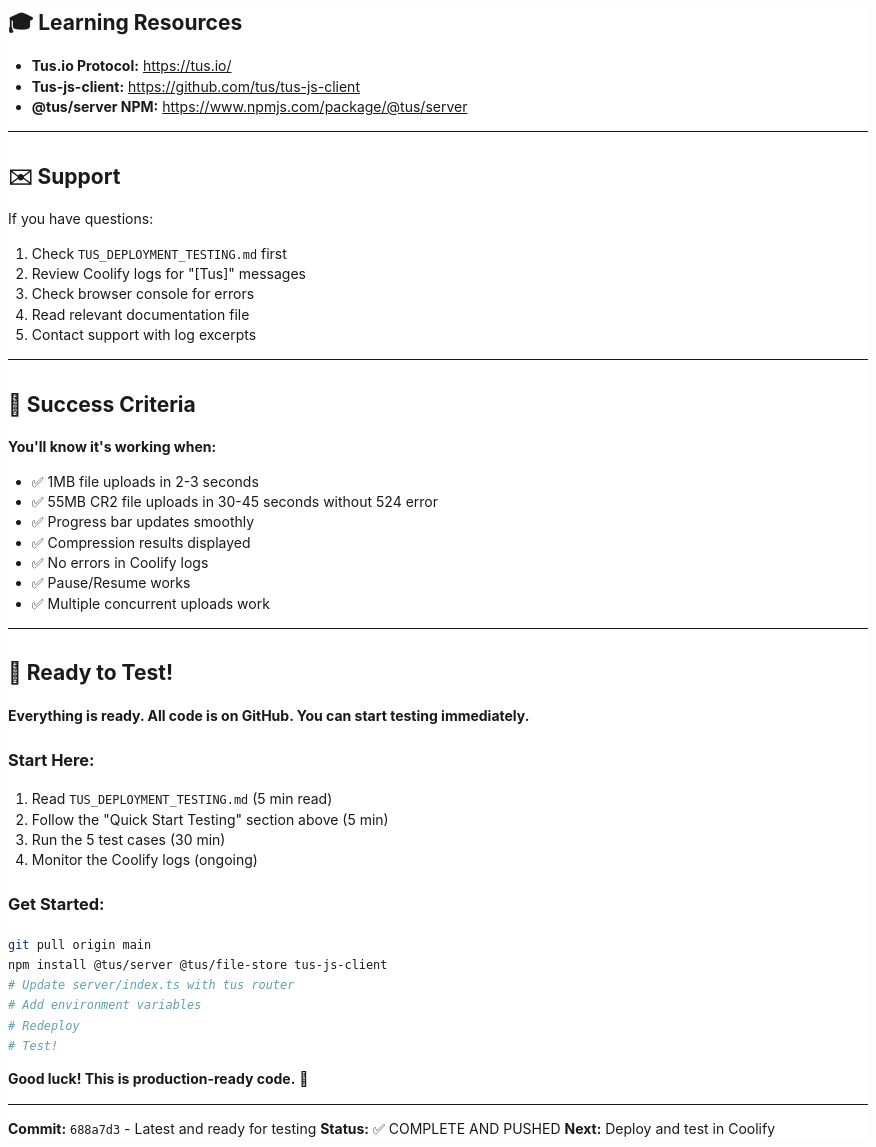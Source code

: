 
## 🎓 Learning Resources

- **Tus.io Protocol:** https://tus.io/
- **Tus-js-client:** https://github.com/tus/tus-js-client
- **@tus/server NPM:** https://www.npmjs.com/package/@tus/server

---

## ✉️ Support

If you have questions:
1. Check `TUS_DEPLOYMENT_TESTING.md` first
2. Review Coolify logs for "[Tus]" messages
3. Check browser console for errors
4. Read relevant documentation file
5. Contact support with log excerpts

---

## 🎯 Success Criteria

**You'll know it's working when:**
- ✅ 1MB file uploads in 2-3 seconds
- ✅ 55MB CR2 file uploads in 30-45 seconds without 524 error
- ✅ Progress bar updates smoothly
- ✅ Compression results displayed
- ✅ No errors in Coolify logs
- ✅ Pause/Resume works
- ✅ Multiple concurrent uploads work

---

## 🎉 Ready to Test!

**Everything is ready. All code is on GitHub. You can start testing immediately.**

### Start Here:
1. Read `TUS_DEPLOYMENT_TESTING.md` (5 min read)
2. Follow the "Quick Start Testing" section above (5 min)
3. Run the 5 test cases (30 min)
4. Monitor the Coolify logs (ongoing)

### Get Started:
```bash
git pull origin main
npm install @tus/server @tus/file-store tus-js-client
# Update server/index.ts with tus router
# Add environment variables
# Redeploy
# Test!
```

**Good luck! This is production-ready code.** 🚀

---

**Commit:** `688a7d3` - Latest and ready for testing
**Status:** ✅ COMPLETE AND PUSHED
**Next:** Deploy and test in Coolify
